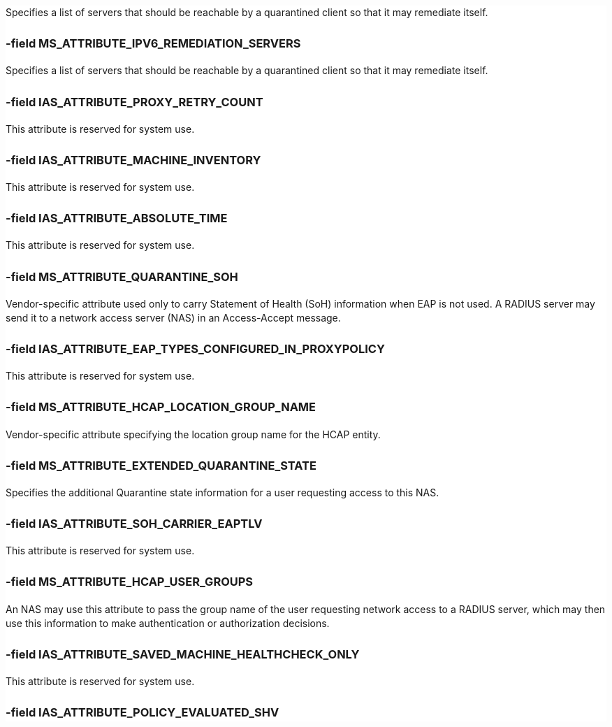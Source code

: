 Specifies a list of servers that should be reachable by a quarantined client so that it may remediate itself.

### -field MS_ATTRIBUTE_IPV6_REMEDIATION_SERVERS

Specifies a list of servers that should be reachable by a quarantined client so that it may remediate itself.

### -field IAS_ATTRIBUTE_PROXY_RETRY_COUNT

This attribute is reserved for system use.

### -field IAS_ATTRIBUTE_MACHINE_INVENTORY

This attribute is reserved for system use.

### -field IAS_ATTRIBUTE_ABSOLUTE_TIME

This attribute is reserved for system use.

### -field MS_ATTRIBUTE_QUARANTINE_SOH

Vendor-specific attribute used only to carry Statement of Health (SoH) information when EAP is not used. A RADIUS server may send it to a network access server (NAS) in an Access-Accept message.

### -field IAS_ATTRIBUTE_EAP_TYPES_CONFIGURED_IN_PROXYPOLICY

This attribute is reserved for system use.

### -field MS_ATTRIBUTE_HCAP_LOCATION_GROUP_NAME

Vendor-specific attribute specifying the location group name for the HCAP entity.

### -field MS_ATTRIBUTE_EXTENDED_QUARANTINE_STATE

Specifies the additional Quarantine state information for a user requesting access to this NAS.

### -field IAS_ATTRIBUTE_SOH_CARRIER_EAPTLV

This attribute is reserved for system use.

### -field MS_ATTRIBUTE_HCAP_USER_GROUPS

An NAS may use this attribute to pass the group name of the user requesting network access to a RADIUS server, which may then use this information to make authentication or authorization decisions.

### -field IAS_ATTRIBUTE_SAVED_MACHINE_HEALTHCHECK_ONLY

This attribute is reserved for system use.

### -field IAS_ATTRIBUTE_POLICY_EVALUATED_SHV
